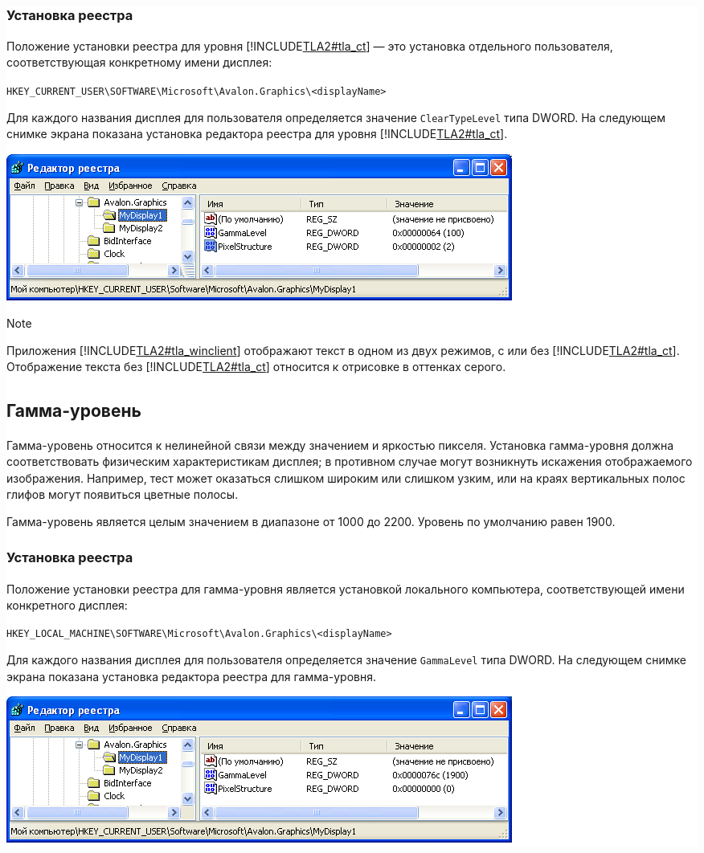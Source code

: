 ### Установка реестра  
 Положение установки реестра для уровня [!INCLUDE[TLA2#tla_ct](../../../../includes/tla2sharptla-ct-md.md)] ― это установка отдельного пользователя, соответствующая конкретному имени дисплея:  
  
 `HKEY_CURRENT_USER\SOFTWARE\Microsoft\Avalon.Graphics\<displayName>`  
  
 Для каждого названия дисплея для пользователя определяется значение `ClearTypeLevel` типа DWORD.  На следующем снимке экрана показана установка редактора реестра для уровня [!INCLUDE[TLA2#tla_ct](../../../../includes/tla2sharptla-ct-md.md)].  
  
 ![Параметры ClearType в редакторе реестра](../../../../docs/framework/wpf/advanced/media/cleartyperegistry01.png "ClearTypeRegistry01")  
  
> [!NOTE]
>  Приложения [!INCLUDE[TLA2#tla_winclient](../../../../includes/tla2sharptla-winclient-md.md)] отображают текст в одном из двух режимов, с или без [!INCLUDE[TLA2#tla_ct](../../../../includes/tla2sharptla-ct-md.md)].  Отображение текста без [!INCLUDE[TLA2#tla_ct](../../../../includes/tla2sharptla-ct-md.md)] относится к отрисовке в оттенках серого.  
  
<a name="gamma_level"></a>   
## Гамма\-уровень  
 Гамма\-уровень относится к нелинейной связи между значением и яркостью пикселя.  Установка гамма\-уровня должна соответствовать физическим характеристикам дисплея; в противном случае могут возникнуть искажения отображаемого изображения.  Например, тест может оказаться слишком широким или слишком узким, или на краях вертикальных полос глифов могут появиться цветные полосы.  
  
 Гамма\-уровень является целым значением в диапазоне от 1000 до 2200.  Уровень по умолчанию равен 1900.  
  
### Установка реестра  
 Положение установки реестра для гамма\-уровня является установкой локального компьютера, соответствующей имени конкретного дисплея:  
  
 `HKEY_LOCAL_MACHINE\SOFTWARE\Microsoft\Avalon.Graphics\<displayName>`  
  
 Для каждого названия дисплея для пользователя определяется значение `GammaLevel` типа DWORD.  На следующем снимке экрана показана установка редактора реестра для гамма\-уровня.  
  
 ![Параметры ClearType в редакторе реестра](../../../../docs/framework/wpf/advanced/media/cleartyperegistry02.png "ClearTypeRegistry02")  
  